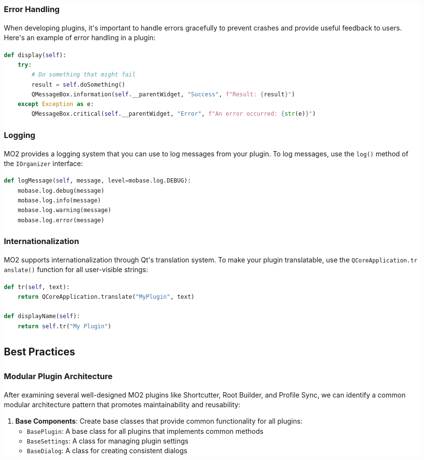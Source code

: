 ### Error Handling

When developing plugins, it's important to handle errors gracefully to prevent crashes and provide useful feedback to users. Here's an example of error handling in a plugin:

```python
def display(self):
    try:
        # Do something that might fail
        result = self.doSomething()
        QMessageBox.information(self.__parentWidget, "Success", f"Result: {result}")
    except Exception as e:
        QMessageBox.critical(self.__parentWidget, "Error", f"An error occurred: {str(e)}")
```

### Logging

MO2 provides a logging system that you can use to log messages from your plugin. To log messages, use the `log()` method of the `IOrganizer` interface:

```python
def logMessage(self, message, level=mobase.log.DEBUG):
    mobase.log.debug(message)
    mobase.log.info(message)
    mobase.log.warning(message)
    mobase.log.error(message)
```

### Internationalization

MO2 supports internationalization through Qt's translation system. To make your plugin translatable, use the `QCoreApplication.translate()` function for all user-visible strings:

```python
def tr(self, text):
    return QCoreApplication.translate("MyPlugin", text)

def displayName(self):
    return self.tr("My Plugin")
```

## Best Practices

### Modular Plugin Architecture

After examining several well-designed MO2 plugins like Shortcutter, Root Builder, and Profile Sync, we can identify a common modular architecture pattern that promotes maintainability and reusability:

1. **Base Components**: Create base classes that provide common functionality for all plugins:
   - `BasePlugin`: A base class for all plugins that implements common methods
   - `BaseSettings`: A class for managing plugin settings
   - `BaseDialog`: A class for creating consistent dialogs
